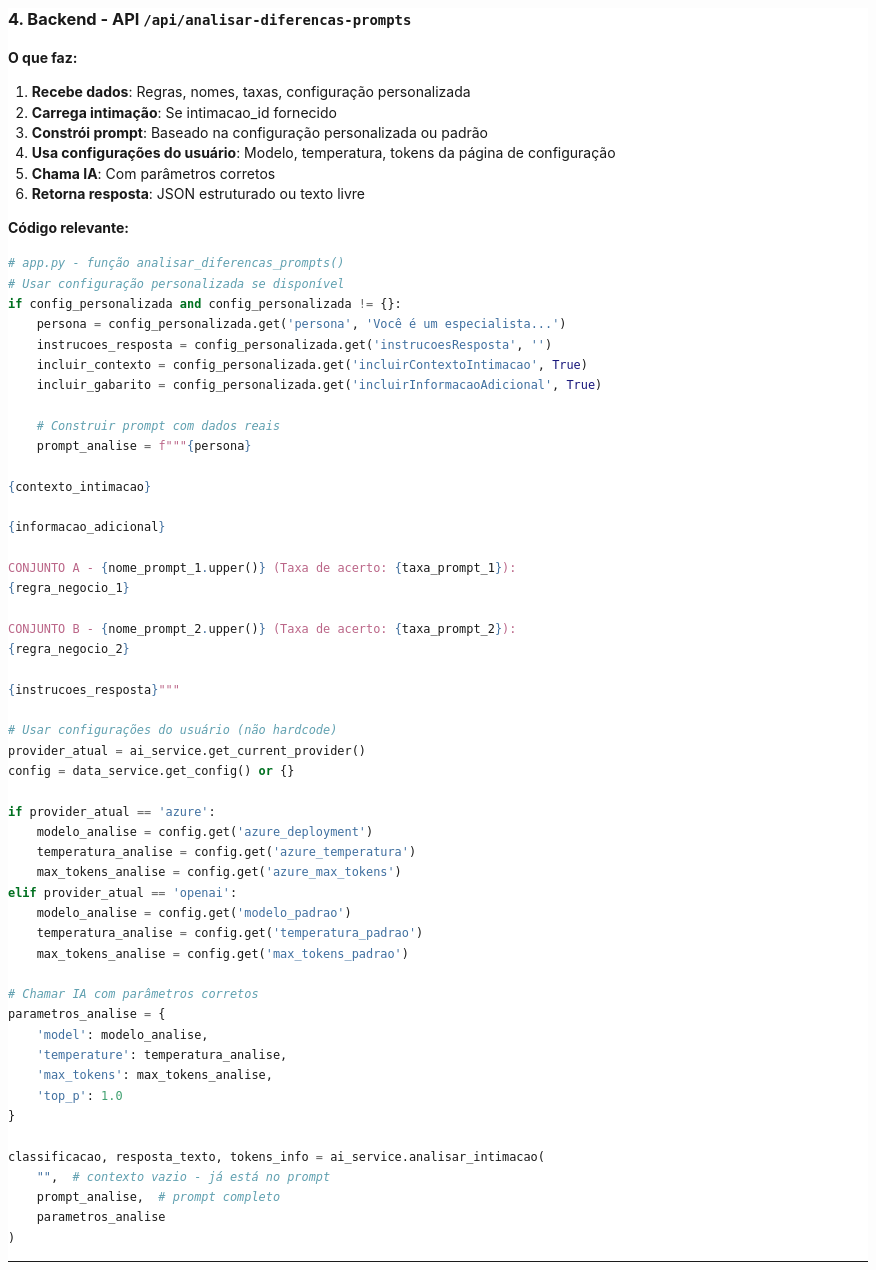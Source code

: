 ### **4. Backend - API `/api/analisar-diferencas-prompts`**
**O que faz:**
1. **Recebe dados**: Regras, nomes, taxas, configuração personalizada
2. **Carrega intimação**: Se intimacao_id fornecido
3. **Constrói prompt**: Baseado na configuração personalizada ou padrão
4. **Usa configurações do usuário**: Modelo, temperatura, tokens da página de configuração
5. **Chama IA**: Com parâmetros corretos
6. **Retorna resposta**: JSON estruturado ou texto livre

**Código relevante:**
```python
# app.py - função analisar_diferencas_prompts()
# Usar configuração personalizada se disponível
if config_personalizada and config_personalizada != {}:
    persona = config_personalizada.get('persona', 'Você é um especialista...')
    instrucoes_resposta = config_personalizada.get('instrucoesResposta', '')
    incluir_contexto = config_personalizada.get('incluirContextoIntimacao', True)
    incluir_gabarito = config_personalizada.get('incluirInformacaoAdicional', True)
    
    # Construir prompt com dados reais
    prompt_analise = f"""{persona}

{contexto_intimacao}

{informacao_adicional}

CONJUNTO A - {nome_prompt_1.upper()} (Taxa de acerto: {taxa_prompt_1}):
{regra_negocio_1}

CONJUNTO B - {nome_prompt_2.upper()} (Taxa de acerto: {taxa_prompt_2}):
{regra_negocio_2}

{instrucoes_resposta}"""

# Usar configurações do usuário (não hardcode)
provider_atual = ai_service.get_current_provider()
config = data_service.get_config() or {}

if provider_atual == 'azure':
    modelo_analise = config.get('azure_deployment')
    temperatura_analise = config.get('azure_temperatura')
    max_tokens_analise = config.get('azure_max_tokens')
elif provider_atual == 'openai':
    modelo_analise = config.get('modelo_padrao')
    temperatura_analise = config.get('temperatura_padrao')
    max_tokens_analise = config.get('max_tokens_padrao')

# Chamar IA com parâmetros corretos
parametros_analise = {
    'model': modelo_analise,
    'temperature': temperatura_analise,
    'max_tokens': max_tokens_analise,
    'top_p': 1.0
}

classificacao, resposta_texto, tokens_info = ai_service.analisar_intimacao(
    "",  # contexto vazio - já está no prompt
    prompt_analise,  # prompt completo
    parametros_analise
)
```

---